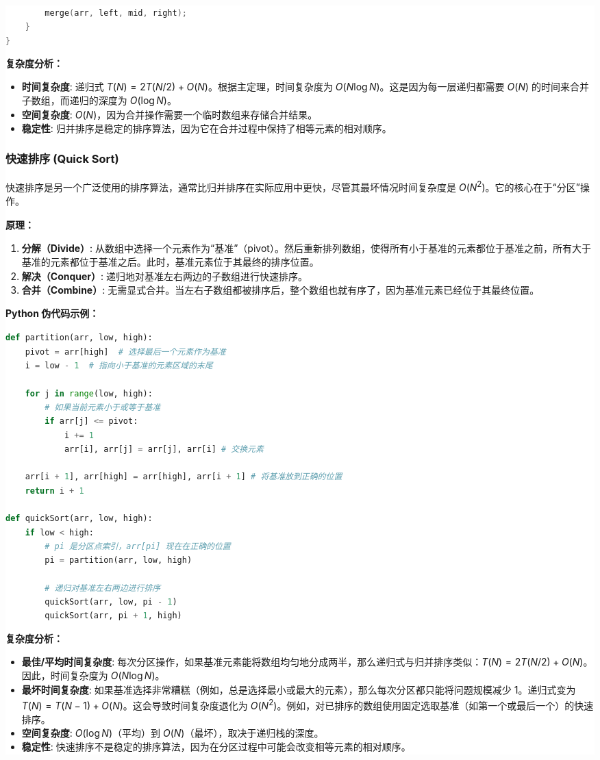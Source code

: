 ```cpp
        merge(arr, left, mid, right);
    }
}
```

**复杂度分析：**
*   **时间复杂度**: 递归式 $T(N) = 2T(N/2) + O(N)$。根据主定理，时间复杂度为 $O(N \log N)$。这是因为每一层递归都需要 $O(N)$ 的时间来合并子数组，而递归的深度为 $O(\log N)$。
*   **空间复杂度**: $O(N)$，因为合并操作需要一个临时数组来存储合并结果。
*   **稳定性**: 归并排序是稳定的排序算法，因为它在合并过程中保持了相等元素的相对顺序。

### 快速排序 (Quick Sort)

快速排序是另一个广泛使用的排序算法，通常比归并排序在实际应用中更快，尽管其最坏情况时间复杂度是 $O(N^2)$。它的核心在于“分区”操作。

**原理：**
1.  **分解（Divide）**: 从数组中选择一个元素作为“基准”（pivot）。然后重新排列数组，使得所有小于基准的元素都位于基准之前，所有大于基准的元素都位于基准之后。此时，基准元素位于其最终的排序位置。
2.  **解决（Conquer）**: 递归地对基准左右两边的子数组进行快速排序。
3.  **合并（Combine）**: 无需显式合并。当左右子数组都被排序后，整个数组也就有序了，因为基准元素已经位于其最终位置。

**Python 伪代码示例：**

```python
def partition(arr, low, high):
    pivot = arr[high]  # 选择最后一个元素作为基准
    i = low - 1  # 指向小于基准的元素区域的末尾

    for j in range(low, high):
        # 如果当前元素小于或等于基准
        if arr[j] <= pivot:
            i += 1
            arr[i], arr[j] = arr[j], arr[i] # 交换元素

    arr[i + 1], arr[high] = arr[high], arr[i + 1] # 将基准放到正确的位置
    return i + 1

def quickSort(arr, low, high):
    if low < high:
        # pi 是分区点索引，arr[pi] 现在在正确的位置
        pi = partition(arr, low, high)

        # 递归对基准左右两边进行排序
        quickSort(arr, low, pi - 1)
        quickSort(arr, pi + 1, high)
```

**复杂度分析：**
*   **最佳/平均时间复杂度**: 每次分区操作，如果基准元素能将数组均匀地分成两半，那么递归式与归并排序类似：$T(N) = 2T(N/2) + O(N)$。因此，时间复杂度为 $O(N \log N)$。
*   **最坏时间复杂度**: 如果基准选择非常糟糕（例如，总是选择最小或最大的元素），那么每次分区都只能将问题规模减少 1。递归式变为 $T(N) = T(N-1) + O(N)$。这会导致时间复杂度退化为 $O(N^2)$。例如，对已排序的数组使用固定选取基准（如第一个或最后一个）的快速排序。
*   **空间复杂度**: $O(\log N)$（平均）到 $O(N)$（最坏），取决于递归栈的深度。
*   **稳定性**: 快速排序不是稳定的排序算法，因为在分区过程中可能会改变相等元素的相对顺序。
